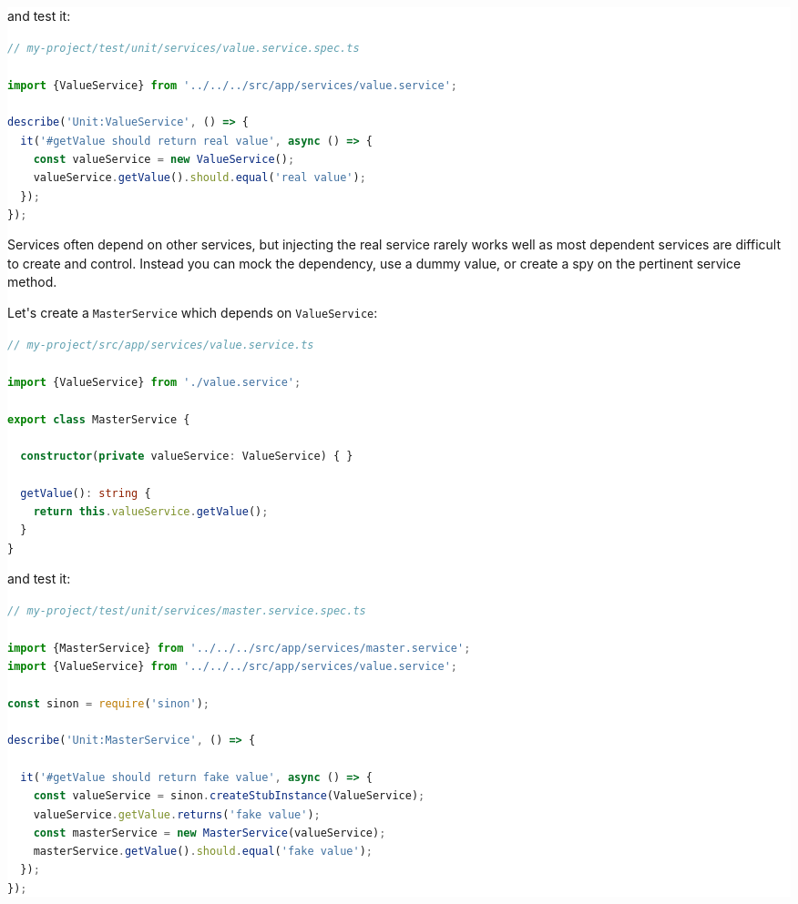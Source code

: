 and test it:

```typescript
// my-project/test/unit/services/value.service.spec.ts

import {ValueService} from '../../../src/app/services/value.service';

describe('Unit:ValueService', () => {
  it('#getValue should return real value', async () => {
    const valueService = new ValueService();
    valueService.getValue().should.equal('real value');
  });
});
```

Services often depend on other services, but injecting the real service rarely works well as most dependent 
services are difficult to create and control.
Instead you can mock the dependency, use a dummy value, or create a spy on the pertinent service method.

Let's create a `MasterService` which depends on `ValueService`:

```typescript
// my-project/src/app/services/value.service.ts

import {ValueService} from './value.service';

export class MasterService {

  constructor(private valueService: ValueService) { }

  getValue(): string {
    return this.valueService.getValue();
  }
}
```

and test it:

```typescript
// my-project/test/unit/services/master.service.spec.ts

import {MasterService} from '../../../src/app/services/master.service';
import {ValueService} from '../../../src/app/services/value.service';

const sinon = require('sinon');

describe('Unit:MasterService', () => {

  it('#getValue should return fake value', async () => {
    const valueService = sinon.createStubInstance(ValueService);
    valueService.getValue.returns('fake value');
    const masterService = new MasterService(valueService);
    masterService.getValue().should.equal('fake value');
  });
});
```

